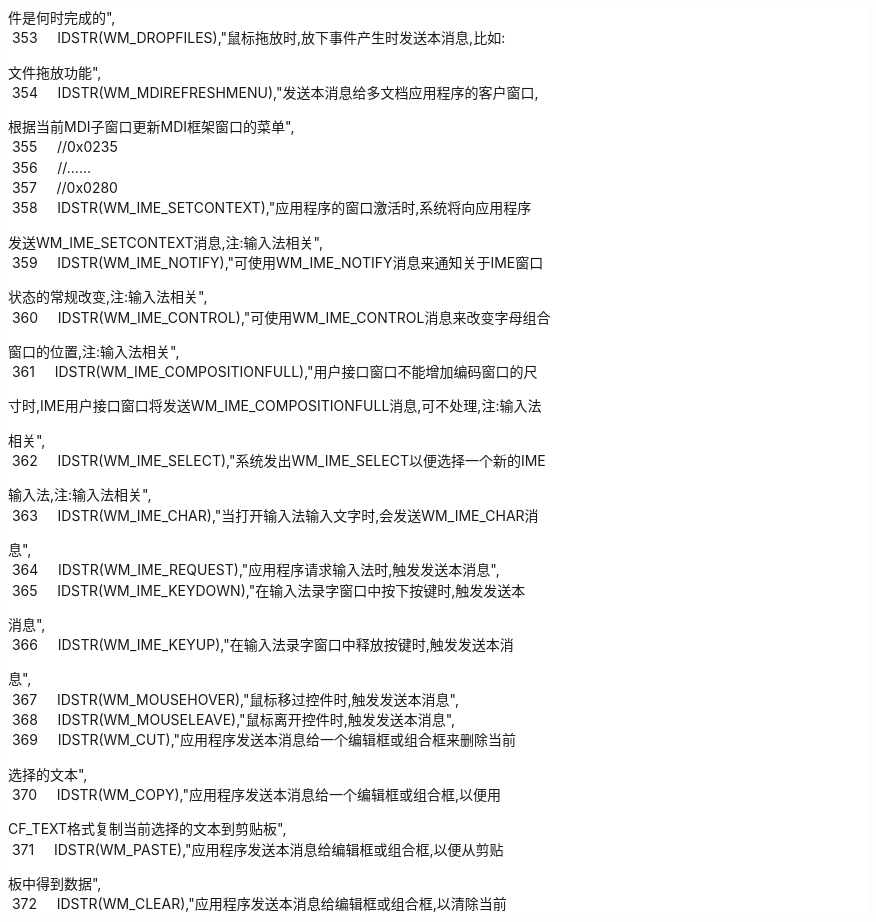    
 件是何时完成的",  
  353     IDSTR(WM_DROPFILES),"鼠标拖放时,放下事件产生时发送本消息,比如:  
   
   
 文件拖放功能",  
  354     IDSTR(WM_MDIREFRESHMENU),"发送本消息给多文档应用程序的客户窗口,  
   
   
 根据当前MDI子窗口更新MDI框架窗口的菜单",  
  355     //0x0235  
  356     //......  
  357     //0x0280  
  358     IDSTR(WM_IME_SETCONTEXT),"应用程序的窗口激活时,系统将向应用程序  
   
   
 发送WM_IME_SETCONTEXT消息,注:输入法相关",  
  359     IDSTR(WM_IME_NOTIFY),"可使用WM_IME_NOTIFY消息来通知关于IME窗口  
   
   
 状态的常规改变,注:输入法相关",  
  360     IDSTR(WM_IME_CONTROL),"可使用WM_IME_CONTROL消息来改变字母组合  
   
   
 窗口的位置,注:输入法相关",  
  361     IDSTR(WM_IME_COMPOSITIONFULL),"用户接口窗口不能增加编码窗口的尺  
   
   
 寸时,IME用户接口窗口将发送WM_IME_COMPOSITIONFULL消息,可不处理,注:输入法  
   
   
 相关",  
  362     IDSTR(WM_IME_SELECT),"系统发出WM_IME_SELECT以便选择一个新的IME  
   
   
 输入法,注:输入法相关",  
  363     IDSTR(WM_IME_CHAR),"当打开输入法输入文字时,会发送WM_IME_CHAR消  
   
   
 息",  
  364     IDSTR(WM_IME_REQUEST),"应用程序请求输入法时,触发发送本消息",  
  365     IDSTR(WM_IME_KEYDOWN),"在输入法录字窗口中按下按键时,触发发送本  
   
   
 消息",  
  366     IDSTR(WM_IME_KEYUP),"在输入法录字窗口中释放按键时,触发发送本消  
   
   
 息",  
  367     IDSTR(WM_MOUSEHOVER),"鼠标移过控件时,触发发送本消息",  
  368     IDSTR(WM_MOUSELEAVE),"鼠标离开控件时,触发发送本消息",  
  369     IDSTR(WM_CUT),"应用程序发送本消息给一个编辑框或组合框来删除当前  
   
   
 选择的文本",  
  370     IDSTR(WM_COPY),"应用程序发送本消息给一个编辑框或组合框,以便用  
   
   
 CF_TEXT格式复制当前选择的文本到剪贴板",  
  371     IDSTR(WM_PASTE),"应用程序发送本消息给编辑框或组合框,以便从剪贴  
   
   
 板中得到数据",  
  372     IDSTR(WM_CLEAR),"应用程序发送本消息给编辑框或组合框,以清除当前  
   